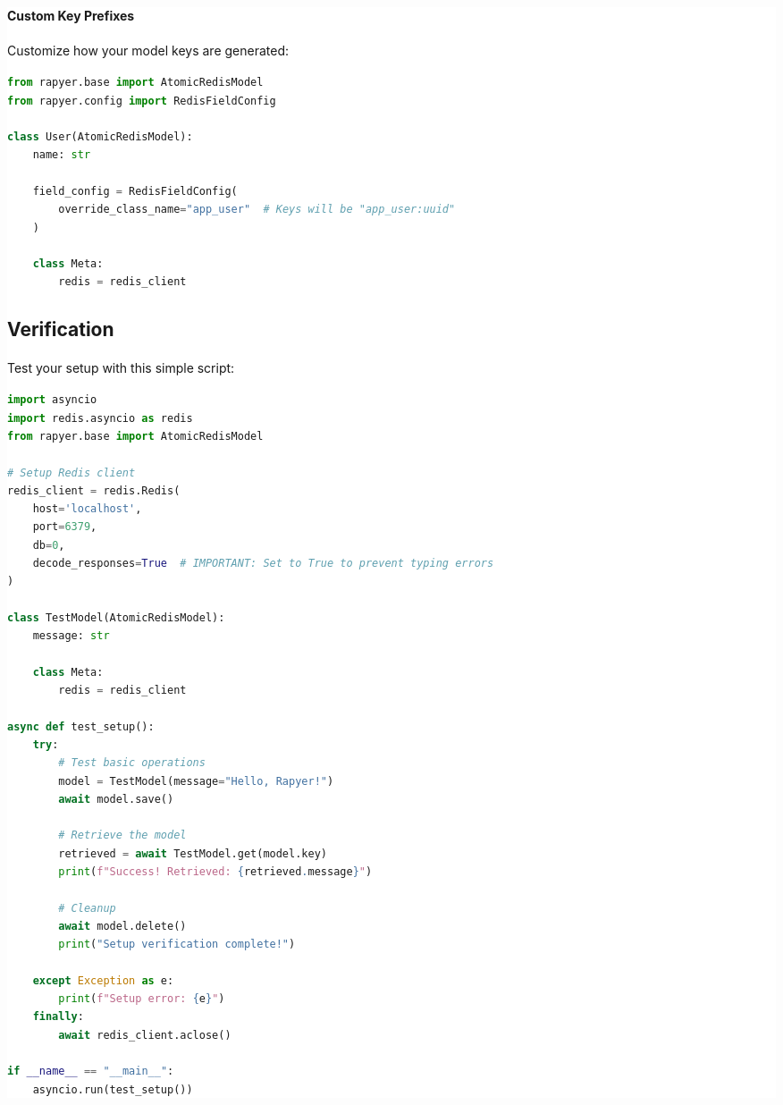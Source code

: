 #### Custom Key Prefixes

Customize how your model keys are generated:

```python
from rapyer.base import AtomicRedisModel
from rapyer.config import RedisFieldConfig

class User(AtomicRedisModel):
    name: str
    
    field_config = RedisFieldConfig(
        override_class_name="app_user"  # Keys will be "app_user:uuid"
    )
    
    class Meta:
        redis = redis_client
```

## Verification

Test your setup with this simple script:

```python
import asyncio
import redis.asyncio as redis
from rapyer.base import AtomicRedisModel

# Setup Redis client
redis_client = redis.Redis(
    host='localhost',
    port=6379,
    db=0,
    decode_responses=True  # IMPORTANT: Set to True to prevent typing errors
)

class TestModel(AtomicRedisModel):
    message: str
    
    class Meta:
        redis = redis_client

async def test_setup():
    try:
        # Test basic operations
        model = TestModel(message="Hello, Rapyer!")
        await model.save()
        
        # Retrieve the model
        retrieved = await TestModel.get(model.key)
        print(f"Success! Retrieved: {retrieved.message}")
        
        # Cleanup
        await model.delete()
        print("Setup verification complete!")
        
    except Exception as e:
        print(f"Setup error: {e}")
    finally:
        await redis_client.aclose()

if __name__ == "__main__":
    asyncio.run(test_setup())
```
